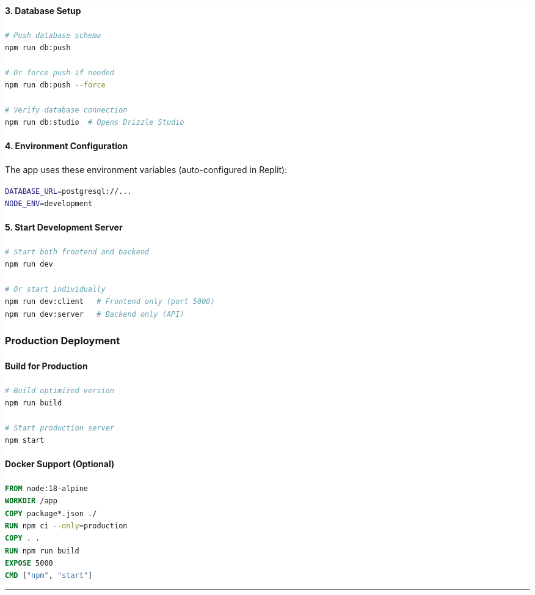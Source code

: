 #### **3. Database Setup**
```bash
# Push database schema
npm run db:push

# Or force push if needed
npm run db:push --force

# Verify database connection
npm run db:studio  # Opens Drizzle Studio
```

#### **4. Environment Configuration**
The app uses these environment variables (auto-configured in Replit):
```bash
DATABASE_URL=postgresql://...
NODE_ENV=development
```

#### **5. Start Development Server**
```bash
# Start both frontend and backend
npm run dev

# Or start individually
npm run dev:client   # Frontend only (port 5000)
npm run dev:server   # Backend only (API)
```

### **Production Deployment**

#### **Build for Production**
```bash
# Build optimized version
npm run build

# Start production server
npm start
```

#### **Docker Support** (Optional)
```dockerfile
FROM node:18-alpine
WORKDIR /app
COPY package*.json ./
RUN npm ci --only=production
COPY . .
RUN npm run build
EXPOSE 5000
CMD ["npm", "start"]
```

---
